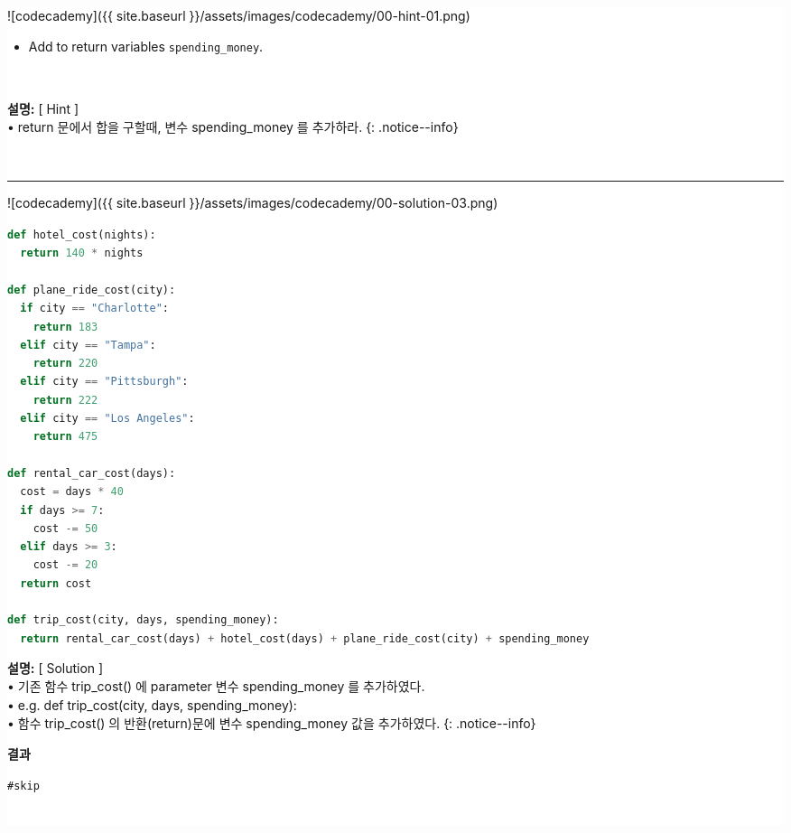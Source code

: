 
![codecademy]({{ site.baseurl }}/assets/images/codecademy/00-hint-01.png)    
* Add to return variables `spending_money`. 

<p style="page-break-before: always;"></p>
<br>

**설명:** [ Hint ]    
• return 문에서 합을 구할때, 변수 spending_money 를 추가하라.
{: .notice--info}

<br>
<hr/>


![codecademy]({{ site.baseurl }}/assets/images/codecademy/00-solution-03.png)    


```python
def hotel_cost(nights):
  return 140 * nights

def plane_ride_cost(city):
  if city == "Charlotte":
    return 183
  elif city == "Tampa":
    return 220
  elif city == "Pittsburgh":
    return 222
  elif city == "Los Angeles":
    return 475

def rental_car_cost(days):
  cost = days * 40
  if days >= 7:
    cost -= 50
  elif days >= 3:
    cost -= 20
  return cost

def trip_cost(city, days, spending_money):
  return rental_car_cost(days) + hotel_cost(days) + plane_ride_cost(city) + spending_money
```

**설명:** [ Solution ]    
• 기존 함수 trip_cost() 에 parameter 변수 spending_money 를 추가하였다.    
• e.g. def trip_cost(city, days, spending_money):          
• 함수 trip_cost() 의 반환(return)문에 변수 spending_money 값을 추가하였다.
{: .notice--info}



**결과** 
```
#skip 
```    
<p style="page-break-before: always;"></p>
<br>
